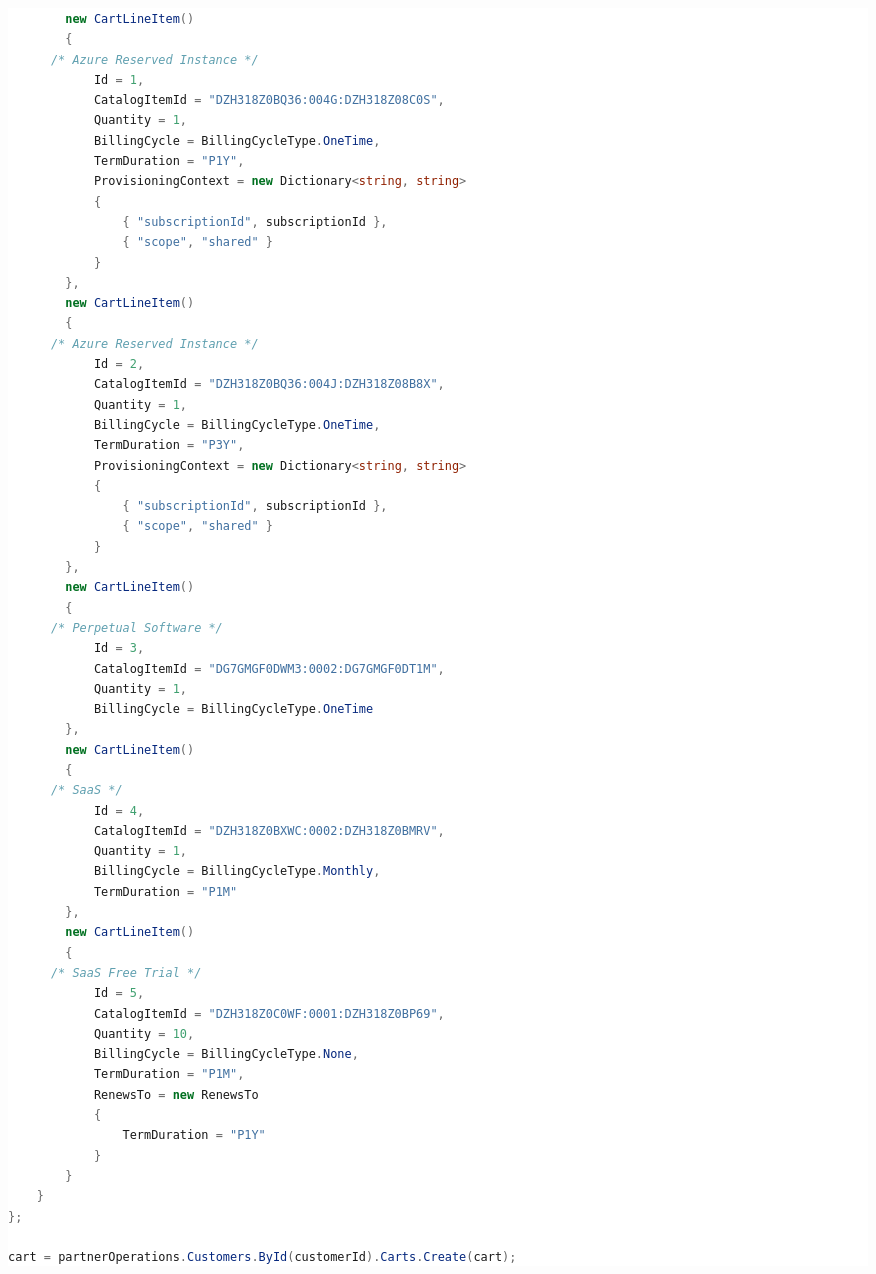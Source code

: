 ```csharp
        new CartLineItem()
        {
      /* Azure Reserved Instance */
            Id = 1,
            CatalogItemId = "DZH318Z0BQ36:004G:DZH318Z08C0S",
            Quantity = 1,
            BillingCycle = BillingCycleType.OneTime,
            TermDuration = "P1Y",
            ProvisioningContext = new Dictionary<string, string>
            {
                { "subscriptionId", subscriptionId },
                { "scope", "shared" }
            }
        },
        new CartLineItem()
        {
      /* Azure Reserved Instance */
            Id = 2,
            CatalogItemId = "DZH318Z0BQ36:004J:DZH318Z08B8X",
            Quantity = 1,
            BillingCycle = BillingCycleType.OneTime,
            TermDuration = "P3Y",
            ProvisioningContext = new Dictionary<string, string>
            {
                { "subscriptionId", subscriptionId },
                { "scope", "shared" }
            }
        },
        new CartLineItem()
        {
      /* Perpetual Software */
            Id = 3,
            CatalogItemId = "DG7GMGF0DWM3:0002:DG7GMGF0DT1M",
            Quantity = 1,
            BillingCycle = BillingCycleType.OneTime
        },
        new CartLineItem()
        {
      /* SaaS */
            Id = 4,
            CatalogItemId = "DZH318Z0BXWC:0002:DZH318Z0BMRV",
            Quantity = 1,
            BillingCycle = BillingCycleType.Monthly,
            TermDuration = "P1M"
        },
        new CartLineItem()
        {
      /* SaaS Free Trial */
            Id = 5,
            CatalogItemId = "DZH318Z0C0WF:0001:DZH318Z0BP69",
            Quantity = 10,
            BillingCycle = BillingCycleType.None,
            TermDuration = "P1M",
            RenewsTo = new RenewsTo
            {
                TermDuration = "P1Y"
            }
        }
    }
};

cart = partnerOperations.Customers.ById(customerId).Carts.Create(cart);
```